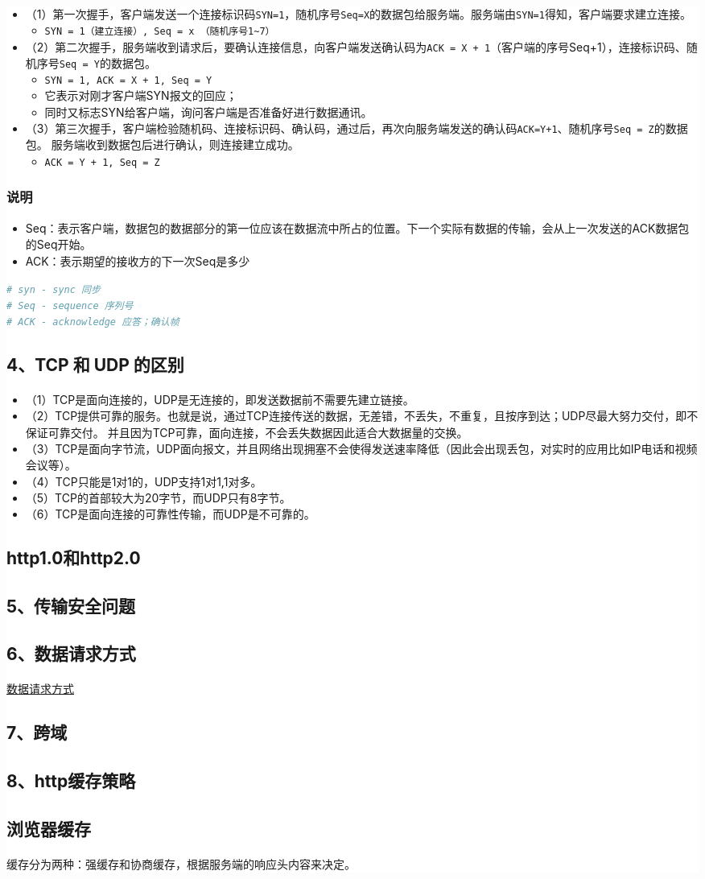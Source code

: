 - （1）第一次握手，客户端发送一个连接标识码`SYN=1`，随机序号`Seq=X`的数据包给服务端。服务端由`SYN=1`得知，客户端要求建立连接。
  - `SYN = 1（建立连接）, Seq = x （随机序号1~7）`
- （2）第二次握手，服务端收到请求后，要确认连接信息，向客户端发送确认码为`ACK = X + 1`（客户端的序号Seq+1），连接标识码、随机序号`Seq = Y`的数据包。
  - `SYN = 1, ACK = X + 1, Seq = Y `
  - 它表示对刚才客户端SYN报文的回应；
  - 同时又标志SYN给客户端，询问客户端是否准备好进行数据通讯。
- （3）第三次握手，客户端检验随机码、连接标识码、确认码，通过后，再次向服务端发送的确认码`ACK=Y+1`、随机序号`Seq = Z`的数据包。 服务端收到数据包后进行确认，则连接建立成功。
  - `ACK = Y + 1, Seq = Z `

### 说明
- Seq：表示客户端，数据包的数据部分的第一位应该在数据流中所占的位置。下一个实际有数据的传输，会从上一次发送的ACK数据包的Seq开始。
- ACK：表示期望的接收方的下一次Seq是多少

```bash
# syn - sync 同步
# Seq - sequence 序列号
# ACK - acknowledge 应答；确认帧
```

## 4、TCP 和 UDP 的区别
- （1）TCP是面向连接的，UDP是无连接的，即发送数据前不需要先建立链接。
- （2）TCP提供可靠的服务。也就是说，通过TCP连接传送的数据，无差错，不丢失，不重复，且按序到达；UDP尽最大努力交付，即不保证可靠交付。 并且因为TCP可靠，面向连接，不会丢失数据因此适合大数据量的交换。
- （3）TCP是面向字节流，UDP面向报文，并且网络出现拥塞不会使得发送速率降低（因此会出现丢包，对实时的应用比如IP电话和视频会议等）。
- （4）TCP只能是1对1的，UDP支持1对1,1对多。
- （5）TCP的首部较大为20字节，而UDP只有8字节。
- （6）TCP是面向连接的可靠性传输，而UDP是不可靠的。


## http1.0和http2.0

## 5、传输安全问题

## 6、数据请求方式

[数据请求方式](https://www.cnblogs.com/skynet/archive/2010/05/18/1738301.html)

## 7、跨域

## 8、http缓存策略

## 浏览器缓存

缓存分为两种：强缓存和协商缓存，根据服务端的响应头内容来决定。
